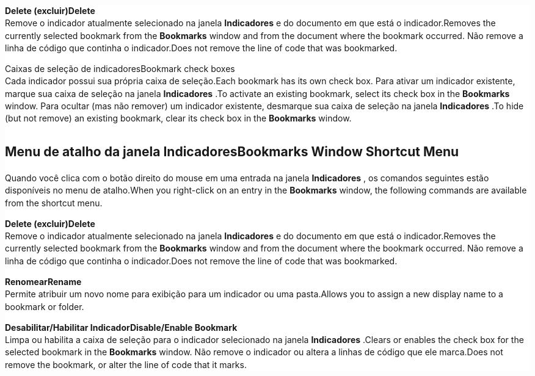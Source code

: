  <span data-ttu-id="8ec45-166">**Delete (excluir)**</span><span class="sxs-lookup"><span data-stu-id="8ec45-166">**Delete**</span></span>  
 <span data-ttu-id="8ec45-167">Remove o indicador atualmente selecionado na janela **Indicadores** e do documento em que está o indicador.</span><span class="sxs-lookup"><span data-stu-id="8ec45-167">Removes the currently selected bookmark from the **Bookmarks** window and from the document where the bookmark occurred.</span></span> <span data-ttu-id="8ec45-168">Não remove a linha de código que continha o indicador.</span><span class="sxs-lookup"><span data-stu-id="8ec45-168">Does not remove the line of code that was bookmarked.</span></span>  
  
 <span data-ttu-id="8ec45-169">Caixas de seleção de indicadores</span><span class="sxs-lookup"><span data-stu-id="8ec45-169">Bookmark check boxes</span></span>  
 <span data-ttu-id="8ec45-170">Cada indicador possui sua própria caixa de seleção.</span><span class="sxs-lookup"><span data-stu-id="8ec45-170">Each bookmark has its own check box.</span></span> <span data-ttu-id="8ec45-171">Para ativar um indicador existente, marque sua caixa de seleção na janela **Indicadores** .</span><span class="sxs-lookup"><span data-stu-id="8ec45-171">To activate an existing bookmark, select its check box in the **Bookmarks** window.</span></span> <span data-ttu-id="8ec45-172">Para ocultar (mas não remover) um indicador existente, desmarque sua caixa de seleção na janela **Indicadores** .</span><span class="sxs-lookup"><span data-stu-id="8ec45-172">To hide (but not remove) an existing bookmark, clear its check box in the **Bookmarks** window.</span></span>  
  
## <a name="bookmarks-window-shortcut-menu"></a><span data-ttu-id="8ec45-173">Menu de atalho da janela Indicadores</span><span class="sxs-lookup"><span data-stu-id="8ec45-173">Bookmarks Window Shortcut Menu</span></span>  
 <span data-ttu-id="8ec45-174">Quando você clica com o botão direito do mouse em uma entrada na janela **Indicadores** , os comandos seguintes estão disponíveis no menu de atalho.</span><span class="sxs-lookup"><span data-stu-id="8ec45-174">When you right-click on an entry in the **Bookmarks** window, the following commands are available from the shortcut menu.</span></span>  
  
 <span data-ttu-id="8ec45-175">**Delete (excluir)**</span><span class="sxs-lookup"><span data-stu-id="8ec45-175">**Delete**</span></span>  
 <span data-ttu-id="8ec45-176">Remove o indicador atualmente selecionado na janela **Indicadores** e do documento em que está o indicador.</span><span class="sxs-lookup"><span data-stu-id="8ec45-176">Removes the currently selected bookmark from the **Bookmarks** window and from the document where the bookmark occurred.</span></span> <span data-ttu-id="8ec45-177">Não remove a linha de código que continha o indicador.</span><span class="sxs-lookup"><span data-stu-id="8ec45-177">Does not remove the line of code that was bookmarked.</span></span>  
  
 <span data-ttu-id="8ec45-178">**Renomear**</span><span class="sxs-lookup"><span data-stu-id="8ec45-178">**Rename**</span></span>  
 <span data-ttu-id="8ec45-179">Permite atribuir um novo nome para exibição para um indicador ou uma pasta.</span><span class="sxs-lookup"><span data-stu-id="8ec45-179">Allows you to assign a new display name to a bookmark or folder.</span></span>  
  
 <span data-ttu-id="8ec45-180">**Desabilitar/Habilitar Indicador**</span><span class="sxs-lookup"><span data-stu-id="8ec45-180">**Disable/Enable Bookmark**</span></span>  
 <span data-ttu-id="8ec45-181">Limpa ou habilita a caixa de seleção para o indicador selecionado na janela **Indicadores** .</span><span class="sxs-lookup"><span data-stu-id="8ec45-181">Clears or enables the check box for the selected bookmark in the **Bookmarks** window.</span></span> <span data-ttu-id="8ec45-182">Não remove o indicador ou altera a linhas de código que ele marca.</span><span class="sxs-lookup"><span data-stu-id="8ec45-182">Does not remove the bookmark, or alter the line of code that it marks.</span></span>  
  